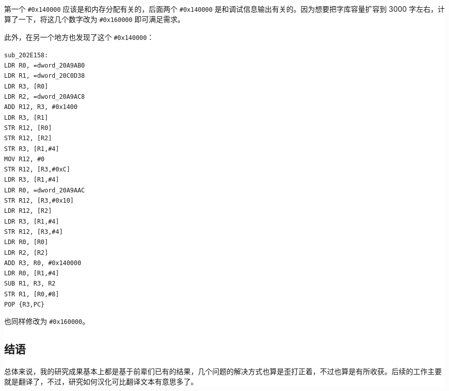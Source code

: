 第一个 `#0x140000` 应该是和内存分配有关的，后面两个 `#0x140000` 是和调试信息输出有关的。因为想要把字库容量扩容到 3000 字左右，计算了一下，将这几个数字改为 `#0x160000` 即可满足需求。

此外，在另一个地方也发现了这个 `#0x140000`：

```arm
sub_202E158:
LDR R0, =dword_20A9AB0
LDR R1, =dword_20C0D38
LDR R3, [R0]
LDR R2, =dword_20A9AC8
ADD R12, R3, #0x1400
LDR R3, [R1]
STR R12, [R0]
STR R12, [R2]
STR R3, [R1,#4]
MOV R12, #0
STR R12, [R3,#0xC]
LDR R3, [R1,#4]
LDR R0, =dword_20A9AAC
STR R12, [R3,#0x10]
LDR R12, [R2]
LDR R3, [R1,#4]
STR R12, [R3,#4]
LDR R0, [R0]
LDR R2, [R2]
ADD R3, R0, #0x140000
LDR R0, [R1,#4]
SUB R1, R3, R2
STR R1, [R0,#8]
POP {R3,PC}
```

也同样修改为 `#0x160000`。

## 结语
总体来说，我的研究成果基本上都是基于前辈们已有的结果，几个问题的解决方式也算是歪打正着，不过也算是有所收获。后续的工作主要就是翻译了，不过，研究如何汉化可比翻译文本有意思多了。

[^1]: 这个值实际上不是文件的“大小”，而是指向“结束指针”部分的指针；因为字符表没有结束指针，所以它最终只是文件的结尾。
[^2]: 很抱歉让你经历了这些，Xzonn！在这之后我添加了在导入时修改图像的“新尺寸”的功能！
[^3]: 这个文件现在有了很多的函数，但当时它确实只有 Xzonn 展示的这些函数（参见[这里](https://github.com/haroohie-club/ChokuretsuTranslationBuild/blob/80b63ce25528a31ed9d14139a34f8f52ae083945/src/symbols.x)）。实际上，在我看到他的文章后，我添加了更多的函数！